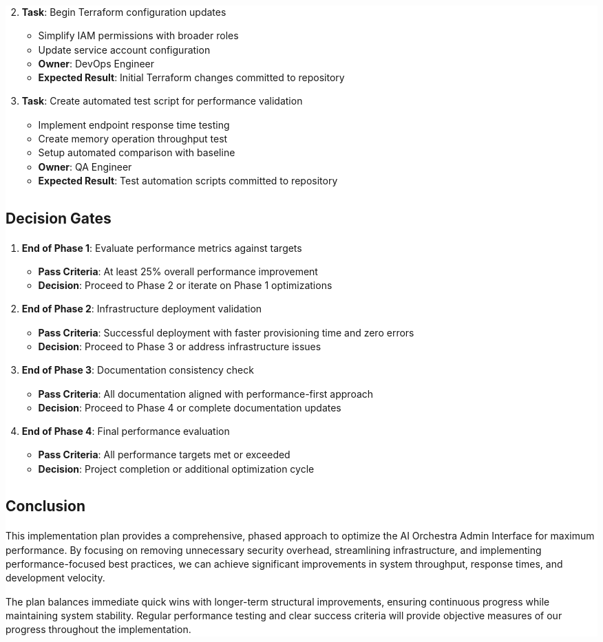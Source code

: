 2. **Task**: Begin Terraform configuration updates

   - Simplify IAM permissions with broader roles
   - Update service account configuration
   - **Owner**: DevOps Engineer
   - **Expected Result**: Initial Terraform changes committed to repository

3. **Task**: Create automated test script for performance validation
   - Implement endpoint response time testing
   - Create memory operation throughput test
   - Setup automated comparison with baseline
   - **Owner**: QA Engineer
   - **Expected Result**: Test automation scripts committed to repository

## Decision Gates

1. **End of Phase 1**: Evaluate performance metrics against targets

   - **Pass Criteria**: At least 25% overall performance improvement
   - **Decision**: Proceed to Phase 2 or iterate on Phase 1 optimizations

2. **End of Phase 2**: Infrastructure deployment validation

   - **Pass Criteria**: Successful deployment with faster provisioning time and zero errors
   - **Decision**: Proceed to Phase 3 or address infrastructure issues

3. **End of Phase 3**: Documentation consistency check

   - **Pass Criteria**: All documentation aligned with performance-first approach
   - **Decision**: Proceed to Phase 4 or complete documentation updates

4. **End of Phase 4**: Final performance evaluation
   - **Pass Criteria**: All performance targets met or exceeded
   - **Decision**: Project completion or additional optimization cycle

## Conclusion

This implementation plan provides a comprehensive, phased approach to optimize the AI Orchestra Admin Interface for maximum performance. By focusing on removing unnecessary security overhead, streamlining infrastructure, and implementing performance-focused best practices, we can achieve significant improvements in system throughput, response times, and development velocity.

The plan balances immediate quick wins with longer-term structural improvements, ensuring continuous progress while maintaining system stability. Regular performance testing and clear success criteria will provide objective measures of our progress throughout the implementation.
